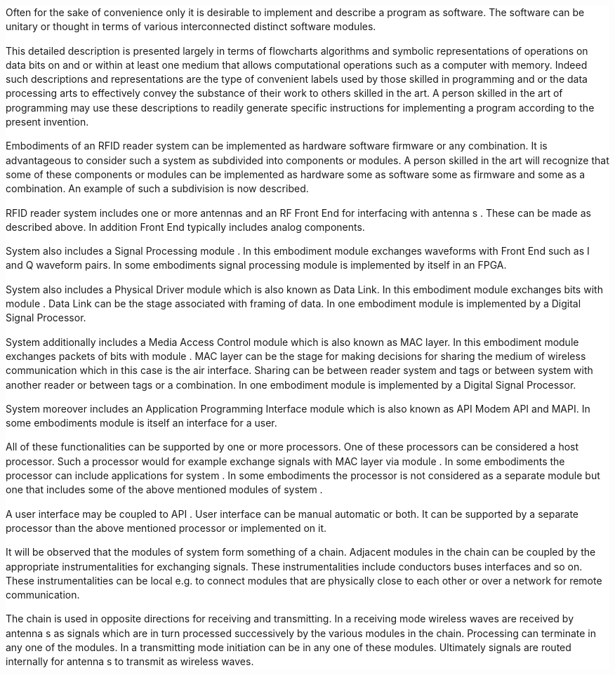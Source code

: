 Often for the sake of convenience only it is desirable to implement and describe a program as software. The software can be unitary or thought in terms of various interconnected distinct software modules.

This detailed description is presented largely in terms of flowcharts algorithms and symbolic representations of operations on data bits on and or within at least one medium that allows computational operations such as a computer with memory. Indeed such descriptions and representations are the type of convenient labels used by those skilled in programming and or the data processing arts to effectively convey the substance of their work to others skilled in the art. A person skilled in the art of programming may use these descriptions to readily generate specific instructions for implementing a program according to the present invention.

Embodiments of an RFID reader system can be implemented as hardware software firmware or any combination. It is advantageous to consider such a system as subdivided into components or modules. A person skilled in the art will recognize that some of these components or modules can be implemented as hardware some as software some as firmware and some as a combination. An example of such a subdivision is now described.

RFID reader system includes one or more antennas and an RF Front End for interfacing with antenna s . These can be made as described above. In addition Front End typically includes analog components.

System also includes a Signal Processing module . In this embodiment module exchanges waveforms with Front End such as I and Q waveform pairs. In some embodiments signal processing module is implemented by itself in an FPGA.

System also includes a Physical Driver module which is also known as Data Link. In this embodiment module exchanges bits with module . Data Link can be the stage associated with framing of data. In one embodiment module is implemented by a Digital Signal Processor.

System additionally includes a Media Access Control module which is also known as MAC layer. In this embodiment module exchanges packets of bits with module . MAC layer can be the stage for making decisions for sharing the medium of wireless communication which in this case is the air interface. Sharing can be between reader system and tags or between system with another reader or between tags or a combination. In one embodiment module is implemented by a Digital Signal Processor.

System moreover includes an Application Programming Interface module which is also known as API Modem API and MAPI. In some embodiments module is itself an interface for a user.

All of these functionalities can be supported by one or more processors. One of these processors can be considered a host processor. Such a processor would for example exchange signals with MAC layer via module . In some embodiments the processor can include applications for system . In some embodiments the processor is not considered as a separate module but one that includes some of the above mentioned modules of system .

A user interface may be coupled to API . User interface can be manual automatic or both. It can be supported by a separate processor than the above mentioned processor or implemented on it.

It will be observed that the modules of system form something of a chain. Adjacent modules in the chain can be coupled by the appropriate instrumentalities for exchanging signals. These instrumentalities include conductors buses interfaces and so on. These instrumentalities can be local e.g. to connect modules that are physically close to each other or over a network for remote communication.

The chain is used in opposite directions for receiving and transmitting. In a receiving mode wireless waves are received by antenna s as signals which are in turn processed successively by the various modules in the chain. Processing can terminate in any one of the modules. In a transmitting mode initiation can be in any one of these modules. Ultimately signals are routed internally for antenna s to transmit as wireless waves.
